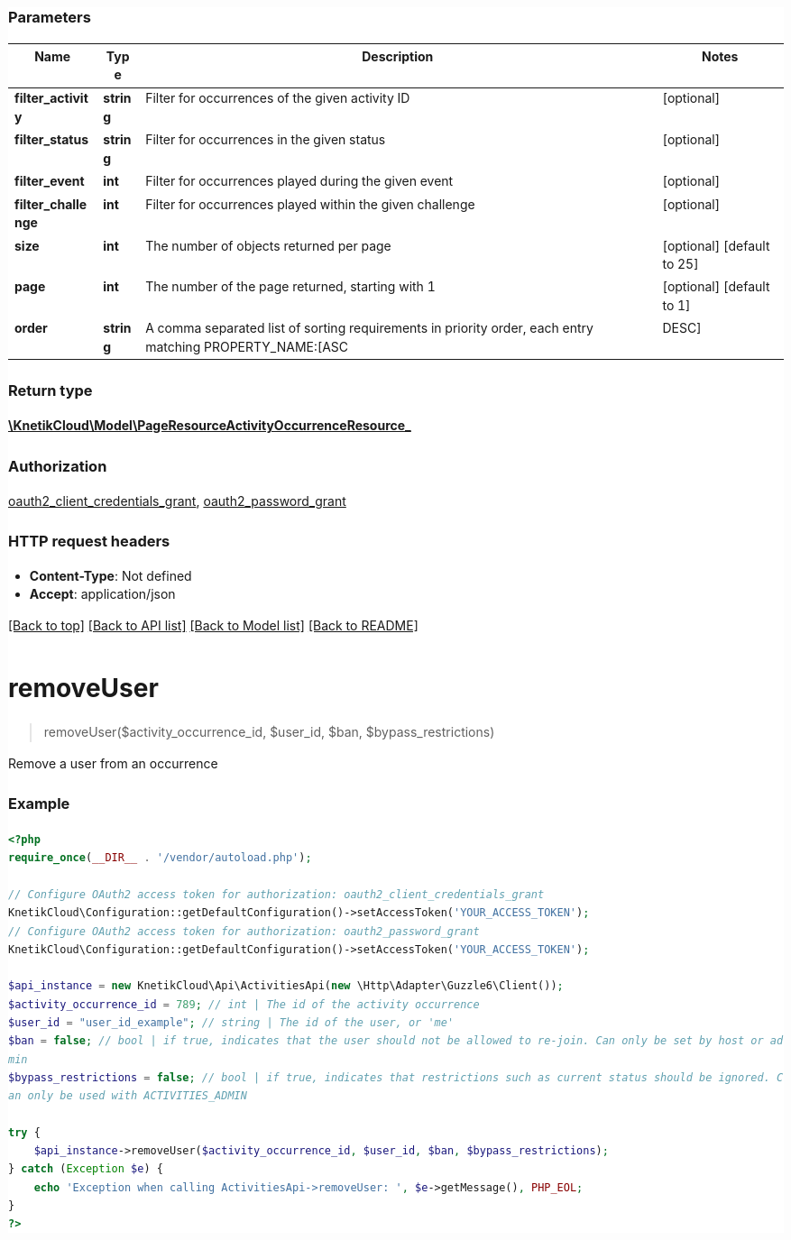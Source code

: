 ```php
```

### Parameters

Name | Type | Description  | Notes
------------- | ------------- | ------------- | -------------
 **filter_activity** | **string**| Filter for occurrences of the given activity ID | [optional]
 **filter_status** | **string**| Filter for occurrences in the given status | [optional]
 **filter_event** | **int**| Filter for occurrences played during the given event | [optional]
 **filter_challenge** | **int**| Filter for occurrences played within the given challenge | [optional]
 **size** | **int**| The number of objects returned per page | [optional] [default to 25]
 **page** | **int**| The number of the page returned, starting with 1 | [optional] [default to 1]
 **order** | **string**| A comma separated list of sorting requirements in priority order, each entry matching PROPERTY_NAME:[ASC|DESC] | [optional] [default to id:ASC]

### Return type

[**\KnetikCloud\Model\PageResourceActivityOccurrenceResource_**](../Model/PageResourceActivityOccurrenceResource_.md)

### Authorization

[oauth2_client_credentials_grant](../../README.md#oauth2_client_credentials_grant), [oauth2_password_grant](../../README.md#oauth2_password_grant)

### HTTP request headers

 - **Content-Type**: Not defined
 - **Accept**: application/json

[[Back to top]](#) [[Back to API list]](../../README.md#documentation-for-api-endpoints) [[Back to Model list]](../../README.md#documentation-for-models) [[Back to README]](../../README.md)

# **removeUser**
> removeUser($activity_occurrence_id, $user_id, $ban, $bypass_restrictions)

Remove a user from an occurrence

### Example
```php
<?php
require_once(__DIR__ . '/vendor/autoload.php');

// Configure OAuth2 access token for authorization: oauth2_client_credentials_grant
KnetikCloud\Configuration::getDefaultConfiguration()->setAccessToken('YOUR_ACCESS_TOKEN');
// Configure OAuth2 access token for authorization: oauth2_password_grant
KnetikCloud\Configuration::getDefaultConfiguration()->setAccessToken('YOUR_ACCESS_TOKEN');

$api_instance = new KnetikCloud\Api\ActivitiesApi(new \Http\Adapter\Guzzle6\Client());
$activity_occurrence_id = 789; // int | The id of the activity occurrence
$user_id = "user_id_example"; // string | The id of the user, or 'me'
$ban = false; // bool | if true, indicates that the user should not be allowed to re-join. Can only be set by host or admin
$bypass_restrictions = false; // bool | if true, indicates that restrictions such as current status should be ignored. Can only be used with ACTIVITIES_ADMIN

try {
    $api_instance->removeUser($activity_occurrence_id, $user_id, $ban, $bypass_restrictions);
} catch (Exception $e) {
    echo 'Exception when calling ActivitiesApi->removeUser: ', $e->getMessage(), PHP_EOL;
}
?>
```